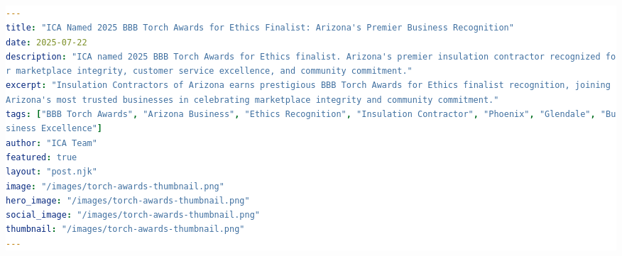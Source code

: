 ```yaml
---
title: "ICA Named 2025 BBB Torch Awards for Ethics Finalist: Arizona's Premier Business Recognition"
date: 2025-07-22
description: "ICA named 2025 BBB Torch Awards for Ethics finalist. Arizona's premier insulation contractor recognized for marketplace integrity, customer service excellence, and community commitment."
excerpt: "Insulation Contractors of Arizona earns prestigious BBB Torch Awards for Ethics finalist recognition, joining Arizona's most trusted businesses in celebrating marketplace integrity and community commitment."
tags: ["BBB Torch Awards", "Arizona Business", "Ethics Recognition", "Insulation Contractor", "Phoenix", "Glendale", "Business Excellence"]
author: "ICA Team"
featured: true
layout: "post.njk"
image: "/images/torch-awards-thumbnail.png"
hero_image: "/images/torch-awards-thumbnail.png"
social_image: "/images/torch-awards-thumbnail.png"
thumbnail: "/images/torch-awards-thumbnail.png"
---
```


<style>
/* Modern Blog Color Scheme */
.article-hero {
    background: 
        linear-gradient(135deg, rgba(26, 26, 46, 0.85) 0%, rgba(15, 52, 96, 0.85) 100%),
        url('/images/torch-awards-thumbnail.png') center/cover no-repeat;
    color: white;
    padding: 4rem 2rem;
    border-radius: 12px;
    margin-bottom: 3rem;
    text-align: center;
    position: relative;
    min-height: 300px;
    display: flex;
    flex-direction: column;
    justify-content: center;
    align-items: center;
}

.highlight-section {
    background: #f5f7fa;
    color: #333333;
    padding: 2rem;
    border-radius: 8px;
    border-left: 5px solid #00d4ff;
    margin: 2rem 0;
}

.award-badge {
    background: linear-gradient(135deg, #0f3460 0%, #16213e 100%);
    color: white;
    padding: 1.5rem;
    border-radius: 10px;
    text-align: center;
    margin: 2rem 0;
    border: 1px solid rgba(0,212,255,0.3);
}
